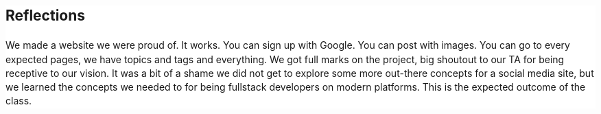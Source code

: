 ## Reflections

We made a website we were proud of. It works. You can sign up with Google. You can post with images. You can go to every expected pages, we have topics and tags and everything. We got full marks on the project, big shoutout to our TA for being receptive to our vision. It was a bit of a shame we did not get to explore some more out-there concepts for a social media site, but we learned the concepts we needed to for being fullstack developers on modern platforms. This is the expected outcome of the class.

